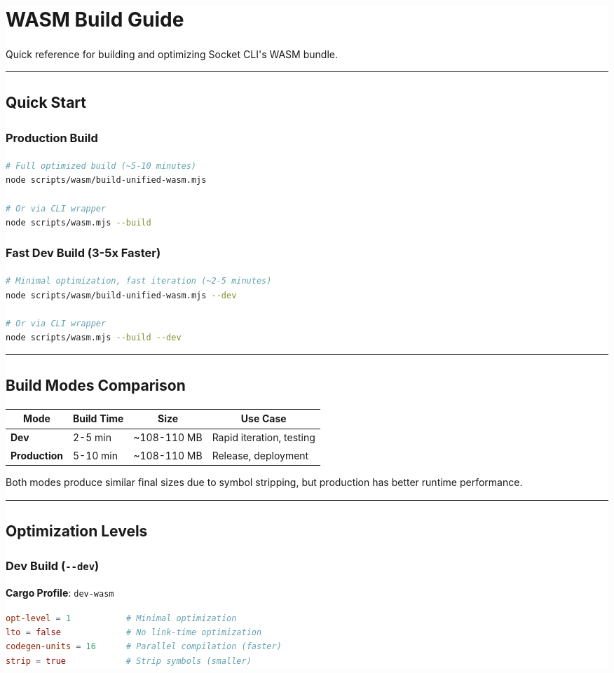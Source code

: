 # WASM Build Guide

Quick reference for building and optimizing Socket CLI's WASM bundle.

---

## Quick Start

### Production Build

```bash
# Full optimized build (~5-10 minutes)
node scripts/wasm/build-unified-wasm.mjs

# Or via CLI wrapper
node scripts/wasm.mjs --build
```

### Fast Dev Build (3-5x Faster)

```bash
# Minimal optimization, fast iteration (~2-5 minutes)
node scripts/wasm/build-unified-wasm.mjs --dev

# Or via CLI wrapper
node scripts/wasm.mjs --build --dev
```

---

## Build Modes Comparison

| Mode | Build Time | Size | Use Case |
|------|------------|------|----------|
| **Dev** | 2-5 min | ~108-110 MB | Rapid iteration, testing |
| **Production** | 5-10 min | ~108-110 MB | Release, deployment |

Both modes produce similar final sizes due to symbol stripping, but production has better runtime performance.

---

## Optimization Levels

### Dev Build (`--dev`)

**Cargo Profile**: `dev-wasm`

```toml
opt-level = 1           # Minimal optimization
lto = false             # No link-time optimization
codegen-units = 16      # Parallel compilation (faster)
strip = true            # Strip symbols (smaller)
```
